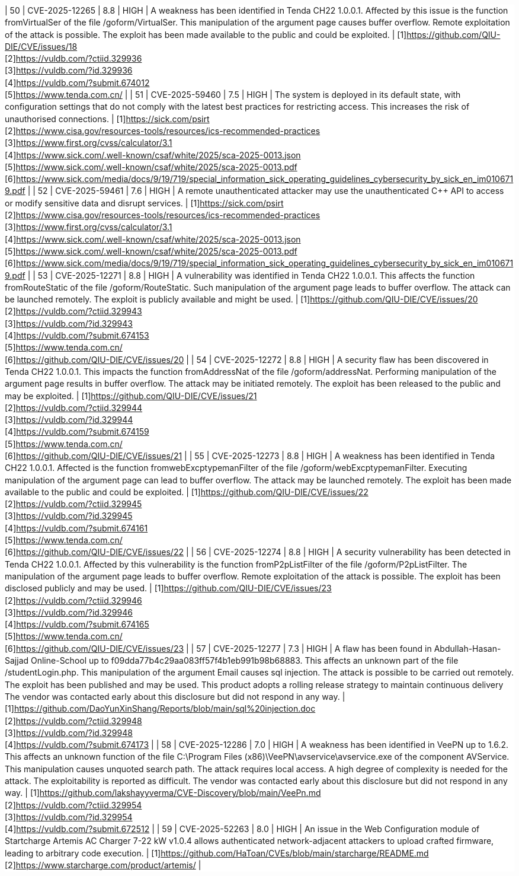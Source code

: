 | 50 | CVE-2025-12265 | 8.8  | HIGH | A weakness has been identified in Tenda CH22 1.0.0.1. Affected by this issue is the function fromVirtualSer of the file /goform/VirtualSer. This manipulation of the argument page causes buffer overflow. Remote exploitation of the attack is possible. The exploit has been made available to the public and could be exploited. | [1]https://github.com/QIU-DIE/CVE/issues/18<br>[2]https://vuldb.com/?ctiid.329936<br>[3]https://vuldb.com/?id.329936<br>[4]https://vuldb.com/?submit.674012<br>[5]https://www.tenda.com.cn/ |
| 51 | CVE-2025-59460 | 7.5  | HIGH | The system is deployed in its default state, with configuration settings that do not comply with the latest best practices for restricting access. This increases the risk of unauthorised connections. | [1]https://sick.com/psirt<br>[2]https://www.cisa.gov/resources-tools/resources/ics-recommended-practices<br>[3]https://www.first.org/cvss/calculator/3.1<br>[4]https://www.sick.com/.well-known/csaf/white/2025/sca-2025-0013.json<br>[5]https://www.sick.com/.well-known/csaf/white/2025/sca-2025-0013.pdf<br>[6]https://www.sick.com/media/docs/9/19/719/special_information_sick_operating_guidelines_cybersecurity_by_sick_en_im0106719.pdf |
| 52 | CVE-2025-59461 | 7.6  | HIGH | A remote unauthenticated attacker may use the unauthenticated C++ API to access or modify sensitive data and disrupt services. | [1]https://sick.com/psirt<br>[2]https://www.cisa.gov/resources-tools/resources/ics-recommended-practices<br>[3]https://www.first.org/cvss/calculator/3.1<br>[4]https://www.sick.com/.well-known/csaf/white/2025/sca-2025-0013.json<br>[5]https://www.sick.com/.well-known/csaf/white/2025/sca-2025-0013.pdf<br>[6]https://www.sick.com/media/docs/9/19/719/special_information_sick_operating_guidelines_cybersecurity_by_sick_en_im0106719.pdf |
| 53 | CVE-2025-12271 | 8.8  | HIGH | A vulnerability was identified in Tenda CH22 1.0.0.1. This affects the function fromRouteStatic of the file /goform/RouteStatic. Such manipulation of the argument page leads to buffer overflow. The attack can be launched remotely. The exploit is publicly available and might be used. | [1]https://github.com/QIU-DIE/CVE/issues/20<br>[2]https://vuldb.com/?ctiid.329943<br>[3]https://vuldb.com/?id.329943<br>[4]https://vuldb.com/?submit.674153<br>[5]https://www.tenda.com.cn/<br>[6]https://github.com/QIU-DIE/CVE/issues/20 |
| 54 | CVE-2025-12272 | 8.8  | HIGH | A security flaw has been discovered in Tenda CH22 1.0.0.1. This impacts the function fromAddressNat of the file /goform/addressNat. Performing manipulation of the argument page results in buffer overflow. The attack may be initiated remotely. The exploit has been released to the public and may be exploited. | [1]https://github.com/QIU-DIE/CVE/issues/21<br>[2]https://vuldb.com/?ctiid.329944<br>[3]https://vuldb.com/?id.329944<br>[4]https://vuldb.com/?submit.674159<br>[5]https://www.tenda.com.cn/<br>[6]https://github.com/QIU-DIE/CVE/issues/21 |
| 55 | CVE-2025-12273 | 8.8  | HIGH | A weakness has been identified in Tenda CH22 1.0.0.1. Affected is the function fromwebExcptypemanFilter of the file /goform/webExcptypemanFilter. Executing manipulation of the argument page can lead to buffer overflow. The attack may be launched remotely. The exploit has been made available to the public and could be exploited. | [1]https://github.com/QIU-DIE/CVE/issues/22<br>[2]https://vuldb.com/?ctiid.329945<br>[3]https://vuldb.com/?id.329945<br>[4]https://vuldb.com/?submit.674161<br>[5]https://www.tenda.com.cn/<br>[6]https://github.com/QIU-DIE/CVE/issues/22 |
| 56 | CVE-2025-12274 | 8.8  | HIGH | A security vulnerability has been detected in Tenda CH22 1.0.0.1. Affected by this vulnerability is the function fromP2pListFilter of the file /goform/P2pListFilter. The manipulation of the argument page leads to buffer overflow. Remote exploitation of the attack is possible. The exploit has been disclosed publicly and may be used. | [1]https://github.com/QIU-DIE/CVE/issues/23<br>[2]https://vuldb.com/?ctiid.329946<br>[3]https://vuldb.com/?id.329946<br>[4]https://vuldb.com/?submit.674165<br>[5]https://www.tenda.com.cn/<br>[6]https://github.com/QIU-DIE/CVE/issues/23 |
| 57 | CVE-2025-12277 | 7.3  | HIGH | A flaw has been found in Abdullah-Hasan-Sajjad Online-School up to f09dda77b4c29aa083ff57f4b1eb991b98b68883. This affects an unknown part of the file /studentLogin.php. This manipulation of the argument Email causes sql injection. The attack is possible to be carried out remotely. The exploit has been published and may be used. This product adopts a rolling release strategy to maintain continuous delivery The vendor was contacted early about this disclosure but did not respond in any way. | [1]https://github.com/DaoYunXinShang/Reports/blob/main/sql%20injection.doc<br>[2]https://vuldb.com/?ctiid.329948<br>[3]https://vuldb.com/?id.329948<br>[4]https://vuldb.com/?submit.674173 |
| 58 | CVE-2025-12286 | 7.0  | HIGH | A weakness has been identified in VeePN up to 1.6.2. This affects an unknown function of the file C:\Program Files (x86)\VeePN\avservice\avservice.exe of the component AVService. This manipulation causes unquoted search path. The attack requires local access. A high degree of complexity is needed for the attack. The exploitability is reported as difficult. The vendor was contacted early about this disclosure but did not respond in any way. | [1]https://github.com/lakshayyverma/CVE-Discovery/blob/main/VeePn.md<br>[2]https://vuldb.com/?ctiid.329954<br>[3]https://vuldb.com/?id.329954<br>[4]https://vuldb.com/?submit.672512 |
| 59 | CVE-2025-52263 | 8.0  | HIGH | An issue in the Web Configuration module of Startcharge Artemis AC Charger 7-22 kW v1.0.4 allows authenticated network-adjacent attackers to upload crafted firmware, leading to arbitrary code execution. | [1]https://github.com/HaToan/CVEs/blob/main/starcharge/README.md<br>[2]https://www.starcharge.com/product/artemis/ |